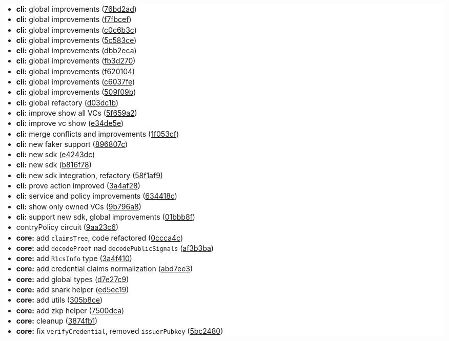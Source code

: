 * **cli:** global improvements ([76bd2ad](https://github.com/mfactory-lab/albus/commit/76bd2ad1ded3857e24d09642b044593da1104e81))
* **cli:** global improvements ([f7fbcef](https://github.com/mfactory-lab/albus/commit/f7fbcef62fc35a2523f670a7dc91b8af31c97524))
* **cli:** global improvements ([c0c6b3c](https://github.com/mfactory-lab/albus/commit/c0c6b3c5a0b2c6842f98924752f4312649d88bc5))
* **cli:** global improvements ([5c583ce](https://github.com/mfactory-lab/albus/commit/5c583cef3d3473b79a64eb60ff5681690efbd9ed))
* **cli:** global improvements ([dbb2eca](https://github.com/mfactory-lab/albus/commit/dbb2eca516807d99feb5c85812d415e608d15800))
* **cli:** global improvements ([fb3d270](https://github.com/mfactory-lab/albus/commit/fb3d27068ad5e083c2878d88393fe88b1cce303c))
* **cli:** global improvements ([f620104](https://github.com/mfactory-lab/albus/commit/f62010453c93d5480c8b3c73dbcdcebda3df700f))
* **cli:** global improvements ([c6037fe](https://github.com/mfactory-lab/albus/commit/c6037fe09bdcbd1b9ce437d1dfcffb509321c389))
* **cli:** global improvements ([509f09b](https://github.com/mfactory-lab/albus/commit/509f09b289cc2f48a1895e9e9df24e8d9c14375a))
* **cli:** global refactory ([d03dc1b](https://github.com/mfactory-lab/albus/commit/d03dc1b081d603ac1034369082e184e42a13e2c3))
* **cli:** improve show all VCs ([5f659a2](https://github.com/mfactory-lab/albus/commit/5f659a261ea51a7b6428bc4db86276e6df725576))
* **cli:** improve vc show ([e34de5e](https://github.com/mfactory-lab/albus/commit/e34de5e517a032340142cfe279786a157306fb9b))
* **cli:** merge conflicts and improvements ([1f053cf](https://github.com/mfactory-lab/albus/commit/1f053cf97bfc1b8f84a5ad31c90c54f8cc7ea2e0))
* **cli:** new faker support ([896807c](https://github.com/mfactory-lab/albus/commit/896807c89a97c514b2b48a3843837f80f49ffc4c))
* **cli:** new sdk ([e4243dc](https://github.com/mfactory-lab/albus/commit/e4243dc669c27623c6539352de4bb36b1df1fc65))
* **cli:** new sdk ([b816f78](https://github.com/mfactory-lab/albus/commit/b816f780b6dc2c8832ab79f2d5c35973d711c256))
* **cli:** new sdk integration, refactory ([58f1af9](https://github.com/mfactory-lab/albus/commit/58f1af9321b9a80c10fda2ff2b1825708cda2260))
* **cli:** prove action improved ([3a4af28](https://github.com/mfactory-lab/albus/commit/3a4af2800e2c033d997d94addd8fdf084db4b260))
* **cli:** service and policy improvements ([634418c](https://github.com/mfactory-lab/albus/commit/634418cf3792a69c5852752cc151c4ddec01c342))
* **cli:** show only owned VCs ([9b796a8](https://github.com/mfactory-lab/albus/commit/9b796a8a52b07e3cba3437ed694a16b1179f5635))
* **cli:** support new sdk, global improvements ([01bbb8f](https://github.com/mfactory-lab/albus/commit/01bbb8f63d82f8204c0aeca944bc8d62fc52e0f1))
* contryPolicy circuit ([9aa23c6](https://github.com/mfactory-lab/albus/commit/9aa23c60e3c3e857b41f24fc7cc84e165256eaee))
* **core:** add `claimsTree`, code refactored ([0ccca4c](https://github.com/mfactory-lab/albus/commit/0ccca4c0dce05d437b04338377ee7558c35e8244))
* **core:** add `decodeProof` nad `decodePublicSignals` ([af3b3ba](https://github.com/mfactory-lab/albus/commit/af3b3ba7f3e6437b975909290f9f7927109c499f))
* **core:** add `R1csInfo` type ([3a4f410](https://github.com/mfactory-lab/albus/commit/3a4f41080be8958b01e1114535e3b6fc77479547))
* **core:** add credential claims normalization ([abd7ee3](https://github.com/mfactory-lab/albus/commit/abd7ee355e2fbf2462849bcf1707c7ecd182a7e6))
* **core:** add global types ([d7e27c9](https://github.com/mfactory-lab/albus/commit/d7e27c9c1175a575ef68d234a31992087194250c))
* **core:** add snark helper ([ed5ec19](https://github.com/mfactory-lab/albus/commit/ed5ec1977a099a8ceb190e73b71d649d2ec80a11))
* **core:** add utils ([305b8ce](https://github.com/mfactory-lab/albus/commit/305b8ce5cba6aa6a1e01632e085f142f00465aaa))
* **core:** add zkp helper ([7500dca](https://github.com/mfactory-lab/albus/commit/7500dca0369d1f054e1b39c35a6a771d7c2c74a2))
* **core:** cleanup ([3874fb1](https://github.com/mfactory-lab/albus/commit/3874fb13ca6603d5f8b08c8473db62d8df9ec3e9))
* **core:** fix `verifyCredential`, removed `issuerPubkey` ([5bc2480](https://github.com/mfactory-lab/albus/commit/5bc24806aa68fde9caf5f3a340831113a738c6fd))